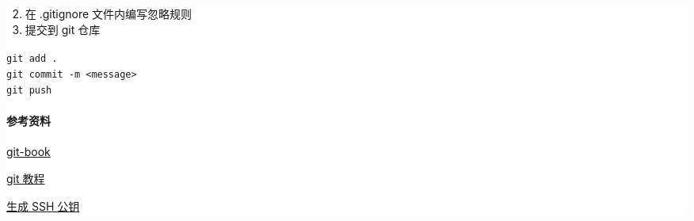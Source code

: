 2. 在 .gitignore 文件内编写忽略规则
3. 提交到 git 仓库

```shell
git add .
git commit -m <message>
git push
```





#### 参考资料
[git-book](https://git-scm.com/book/en/v2)

[git 教程](https://www.liaoxuefeng.com/wiki/0013739516305929606dd18361248578c67b8067c8c017b000)

[生成 SSH 公钥](https://git-scm.com/book/zh/v1/服务器上的-Git-生成-SSH-公钥)
